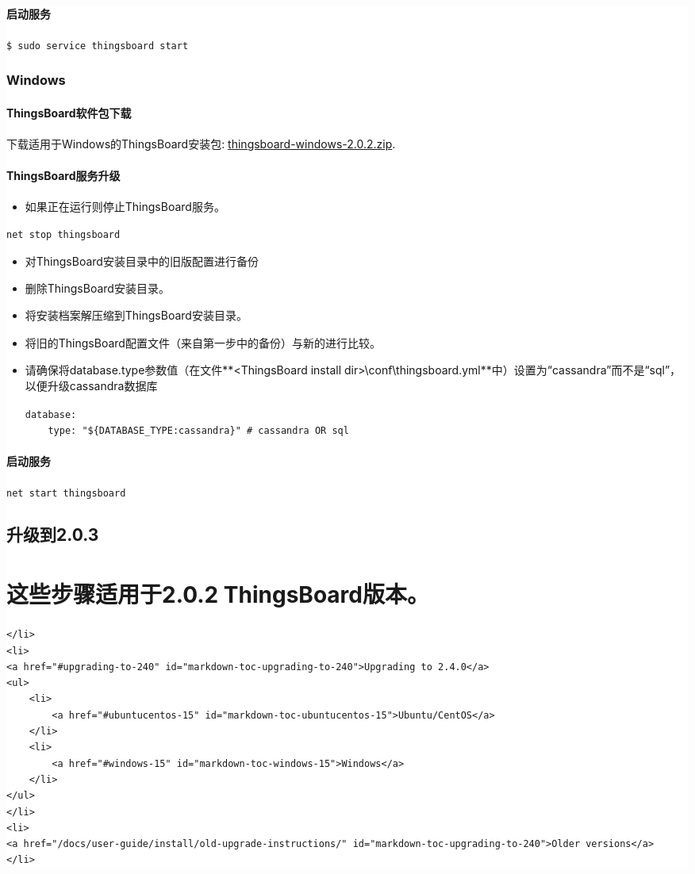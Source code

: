 #### 启动服务

```bash
$ sudo service thingsboard start
```

### Windows

#### ThingsBoard软件包下载

下载适用于Windows的ThingsBoard安装包: [thingsboard-windows-2.0.2.zip](https://github.com/thingsboard/thingsboard/releases/download/v2.0.2/thingsboard-windows-2.0.2.zip).

#### ThingsBoard服务升级

* 如果正在运行则停止ThingsBoard服务。
 
```text
net stop thingsboard
```

* 对ThingsBoard安装目录中的旧版配置进行备份

* 删除ThingsBoard安装目录。
* 将安装档案解压缩到ThingsBoard安装目录。
* 将旧的ThingsBoard配置文件（来自第一步中的备份）与新的进行比较。
* 请确保将database.type参数值（在文件**\<ThingsBoard install dir\>\conf\thingsboard.yml**中）设置为“cassandra”而不是“sql”，以便升级cassandra数据库
  
  ```
  database:
      type: "${DATABASE_TYPE:cassandra}" # cassandra OR sql
  ```       
  
#### 启动服务

```text
net start thingsboard
```

## 升级到2.0.3

这些步骤适用于2.0.2 ThingsBoard版本。
=======
    </li> 
    <li>
    <a href="#upgrading-to-240" id="markdown-toc-upgrading-to-240">Upgrading to 2.4.0</a>
    <ul>
        <li>
            <a href="#ubuntucentos-15" id="markdown-toc-ubuntucentos-15">Ubuntu/CentOS</a>        
        </li>
        <li>
            <a href="#windows-15" id="markdown-toc-windows-15">Windows</a>        
        </li>
    </ul>
    </li>
    <li>
    <a href="/docs/user-guide/install/old-upgrade-instructions/" id="markdown-toc-upgrading-to-240">Older versions</a>
    </li>       
</ul>

